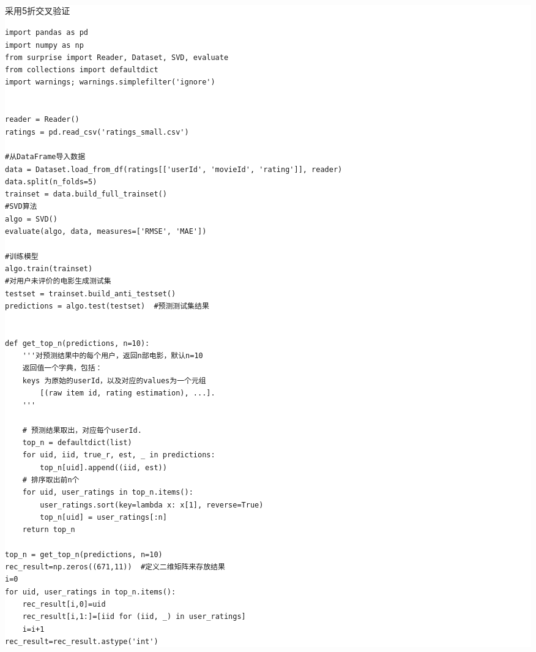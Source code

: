 采用5折交叉验证

	import pandas as pd
	import numpy as np
	from surprise import Reader, Dataset, SVD, evaluate
	from collections import defaultdict
	import warnings; warnings.simplefilter('ignore')
	
	
	reader = Reader()
	ratings = pd.read_csv('ratings_small.csv')
	
	#从DataFrame导入数据
	data = Dataset.load_from_df(ratings[['userId', 'movieId', 'rating']], reader)
	data.split(n_folds=5)
	trainset = data.build_full_trainset()
	#SVD算法
	algo = SVD()
	evaluate(algo, data, measures=['RMSE', 'MAE'])
	
	#训练模型
	algo.train(trainset)
	#对用户未评价的电影生成测试集
	testset = trainset.build_anti_testset()
	predictions = algo.test(testset)  #预测测试集结果
	
	
	def get_top_n(predictions, n=10):
	    '''对预测结果中的每个用户，返回n部电影，默认n=10
	    返回值一个字典，包括：
	    keys 为原始的userId，以及对应的values为一个元组
	        [(raw item id, rating estimation), ...].
	    '''
	
	    # 预测结果取出，对应每个userId.
	    top_n = defaultdict(list)
	    for uid, iid, true_r, est, _ in predictions:
	        top_n[uid].append((iid, est))
	    # 排序取出前n个
	    for uid, user_ratings in top_n.items():
	        user_ratings.sort(key=lambda x: x[1], reverse=True)
	        top_n[uid] = user_ratings[:n]
	    return top_n
	
	top_n = get_top_n(predictions, n=10)
	rec_result=np.zeros((671,11))  #定义二维矩阵来存放结果
	i=0
	for uid, user_ratings in top_n.items():
	    rec_result[i,0]=uid
	    rec_result[i,1:]=[iid for (iid, _) in user_ratings]
	    i=i+1
	rec_result=rec_result.astype('int')
	